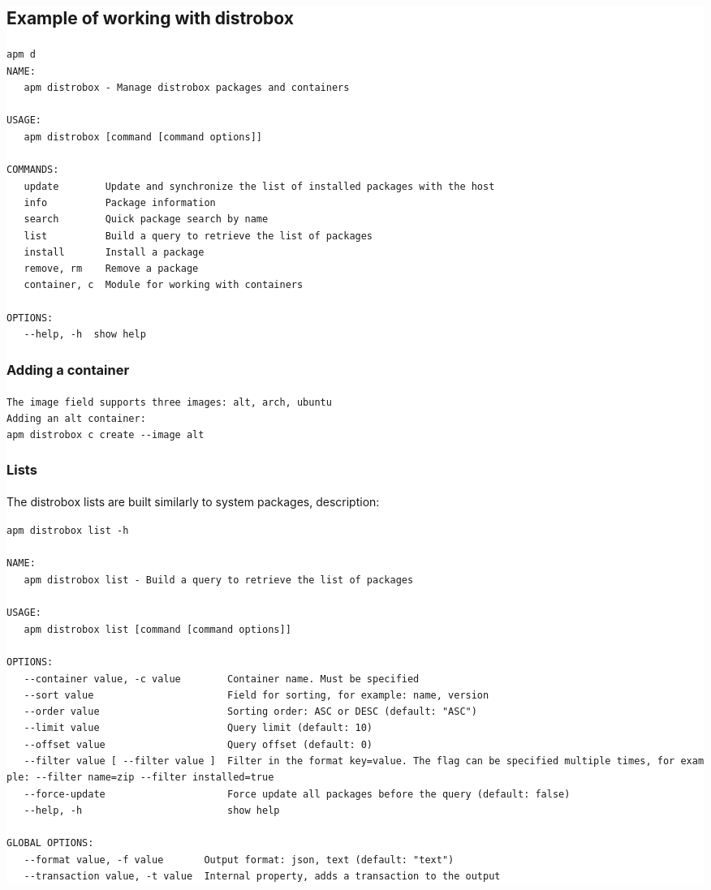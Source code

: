 ## Example of working with distrobox
```
apm d                                    
NAME:
   apm distrobox - Manage distrobox packages and containers

USAGE:
   apm distrobox [command [command options]] 

COMMANDS:
   update        Update and synchronize the list of installed packages with the host
   info          Package information
   search        Quick package search by name
   list          Build a query to retrieve the list of packages
   install       Install a package
   remove, rm    Remove a package
   container, c  Module for working with containers

OPTIONS:
   --help, -h  show help
```

### Adding a container

```
The image field supports three images: alt, arch, ubuntu
Adding an alt container:
apm distrobox c create --image alt
```

### Lists

The distrobox lists are built similarly to system packages, description:

```
apm distrobox list -h       
             
NAME:
   apm distrobox list - Build a query to retrieve the list of packages

USAGE:
   apm distrobox list [command [command options]]

OPTIONS:
   --container value, -c value        Container name. Must be specified
   --sort value                       Field for sorting, for example: name, version
   --order value                      Sorting order: ASC or DESC (default: "ASC")
   --limit value                      Query limit (default: 10)
   --offset value                     Query offset (default: 0)
   --filter value [ --filter value ]  Filter in the format key=value. The flag can be specified multiple times, for example: --filter name=zip --filter installed=true
   --force-update                     Force update all packages before the query (default: false)
   --help, -h                         show help

GLOBAL OPTIONS:
   --format value, -f value       Output format: json, text (default: "text")
   --transaction value, -t value  Internal property, adds a transaction to the output
```
